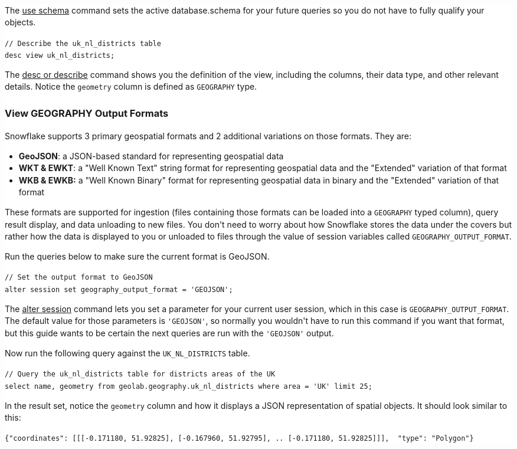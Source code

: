 The [use schema](https://docs.snowflake.com/en/sql-reference/sql/use-schema.html) command sets the active database.schema for your future queries so you do not have to fully qualify your objects.


```
// Describe the uk_nl_districts table
desc view uk_nl_districts;
```

The [desc or describe](https://docs.snowflake.com/en/sql-reference/sql/desc.html) command shows you the definition of the view, including the columns, their data type, and other relevant details. Notice the `geometry` column is defined as `GEOGRAPHY` type. 


### View GEOGRAPHY Output Formats

Snowflake supports 3 primary geospatial formats and 2 additional variations on those formats. They are:

* **GeoJSON**: a JSON-based standard for representing geospatial data
* **WKT & EWKT**: a "Well Known Text" string format for representing geospatial data and the "Extended" variation of that format
* **WKB & EWKB:** a "Well Known Binary" format for representing geospatial data in binary and the "Extended" variation of that format

These formats are supported for ingestion (files containing those formats can be loaded into a `GEOGRAPHY` typed column), query result display, and data unloading to new files. You don't need to worry about how Snowflake stores the data under the covers but rather how the data is displayed to you or unloaded to files through the value of session variables called `GEOGRAPHY_OUTPUT_FORMAT`.

Run the queries below to make sure the current format is GeoJSON.


```
// Set the output format to GeoJSON
alter session set geography_output_format = 'GEOJSON';
```

The [alter session](https://docs.snowflake.com/en/sql-reference/sql/alter-session.html) command lets you set a parameter for your current user session, which in this case is  `GEOGRAPHY_OUTPUT_FORMAT`. The default value for those parameters is `'GEOJSON'`, so normally you wouldn't have to run this command if you want that format, but this guide wants to be certain the next queries are run with the `'GEOJSON'` output.

Now run the following query against the `UK_NL_DISTRICTS` table.


```
// Query the uk_nl_districts table for districts areas of the UK
select name, geometry from geolab.geography.uk_nl_districts where area = 'UK' limit 25;
```

In the result set, notice the `geometry` column and how it displays a JSON representation of spatial objects. It should look similar to this:

```
{"coordinates": [[[-0.171180, 51.92825], [-0.167960, 51.92795], .. [-0.171180, 51.92825]]],  "type": "Polygon"}
```
